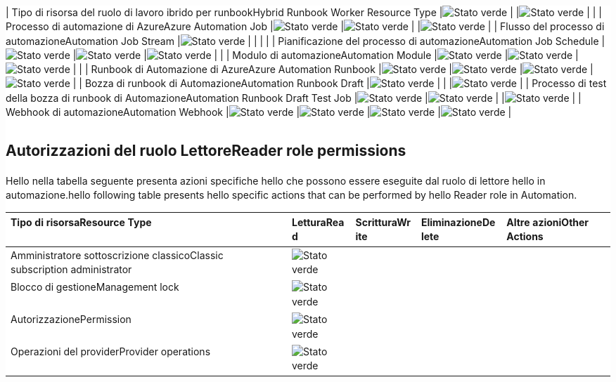 | <span data-ttu-id="7cc07-167">Tipo di risorsa del ruolo di lavoro ibrido per runbook</span><span class="sxs-lookup"><span data-stu-id="7cc07-167">Hybrid Runbook Worker Resource Type</span></span> |![Stato verde](media/automation-role-based-access-control/green-checkmark.png) | |![Stato verde](media/automation-role-based-access-control/green-checkmark.png) | |
| <span data-ttu-id="7cc07-170">Processo di automazione di Azure</span><span class="sxs-lookup"><span data-stu-id="7cc07-170">Azure Automation Job</span></span> |![Stato verde](media/automation-role-based-access-control/green-checkmark.png) |![Stato verde](media/automation-role-based-access-control/green-checkmark.png) | |![Stato verde](media/automation-role-based-access-control/green-checkmark.png) |
| <span data-ttu-id="7cc07-174">Flusso del processo di automazione</span><span class="sxs-lookup"><span data-stu-id="7cc07-174">Automation Job Stream</span></span> |![Stato verde](media/automation-role-based-access-control/green-checkmark.png) | | | |
| <span data-ttu-id="7cc07-176">Pianificazione del processo di automazione</span><span class="sxs-lookup"><span data-stu-id="7cc07-176">Automation Job Schedule</span></span> |![Stato verde](media/automation-role-based-access-control/green-checkmark.png) |![Stato verde](media/automation-role-based-access-control/green-checkmark.png) |![Stato verde](media/automation-role-based-access-control/green-checkmark.png) | |
| <span data-ttu-id="7cc07-180">Modulo di automazione</span><span class="sxs-lookup"><span data-stu-id="7cc07-180">Automation Module</span></span> |![Stato verde](media/automation-role-based-access-control/green-checkmark.png) |![Stato verde](media/automation-role-based-access-control/green-checkmark.png) |![Stato verde](media/automation-role-based-access-control/green-checkmark.png) | |
| <span data-ttu-id="7cc07-184">Runbook di Automazione di Azure</span><span class="sxs-lookup"><span data-stu-id="7cc07-184">Azure Automation Runbook</span></span> |![Stato verde](media/automation-role-based-access-control/green-checkmark.png) |![Stato verde](media/automation-role-based-access-control/green-checkmark.png) |![Stato verde](media/automation-role-based-access-control/green-checkmark.png) |![Stato verde](media/automation-role-based-access-control/green-checkmark.png) |
| <span data-ttu-id="7cc07-189">Bozza di runbook di Automazione</span><span class="sxs-lookup"><span data-stu-id="7cc07-189">Automation Runbook Draft</span></span> |![Stato verde](media/automation-role-based-access-control/green-checkmark.png) | | |![Stato verde](media/automation-role-based-access-control/green-checkmark.png) |
| <span data-ttu-id="7cc07-192">Processo di test della bozza di runbook di Automazione</span><span class="sxs-lookup"><span data-stu-id="7cc07-192">Automation Runbook Draft Test Job</span></span> |![Stato verde](media/automation-role-based-access-control/green-checkmark.png) |![Stato verde](media/automation-role-based-access-control/green-checkmark.png) | |![Stato verde](media/automation-role-based-access-control/green-checkmark.png) |
| <span data-ttu-id="7cc07-196">Webhook di automazione</span><span class="sxs-lookup"><span data-stu-id="7cc07-196">Automation Webhook</span></span> |![Stato verde](media/automation-role-based-access-control/green-checkmark.png) |![Stato verde](media/automation-role-based-access-control/green-checkmark.png) |![Stato verde](media/automation-role-based-access-control/green-checkmark.png) |![Stato verde](media/automation-role-based-access-control/green-checkmark.png) |

## <a name="reader-role-permissions"></a><span data-ttu-id="7cc07-201">Autorizzazioni del ruolo Lettore</span><span class="sxs-lookup"><span data-stu-id="7cc07-201">Reader role permissions</span></span>
<span data-ttu-id="7cc07-202">Hello nella tabella seguente presenta azioni specifiche hello che possono essere eseguite dal ruolo di lettore hello in automazione.</span><span class="sxs-lookup"><span data-stu-id="7cc07-202">hello following table presents hello specific actions that can be performed by hello Reader role in Automation.</span></span>

| <span data-ttu-id="7cc07-203">**Tipo di risorsa**</span><span class="sxs-lookup"><span data-stu-id="7cc07-203">**Resource Type**</span></span> | <span data-ttu-id="7cc07-204">**Lettura**</span><span class="sxs-lookup"><span data-stu-id="7cc07-204">**Read**</span></span> | <span data-ttu-id="7cc07-205">**Scrittura**</span><span class="sxs-lookup"><span data-stu-id="7cc07-205">**Write**</span></span> | <span data-ttu-id="7cc07-206">**Eliminazione**</span><span class="sxs-lookup"><span data-stu-id="7cc07-206">**Delete**</span></span> | <span data-ttu-id="7cc07-207">**Altre azioni**</span><span class="sxs-lookup"><span data-stu-id="7cc07-207">**Other Actions**</span></span> |
|:--- |:--- |:--- |:--- |:--- |
| <span data-ttu-id="7cc07-208">Amministratore sottoscrizione classico</span><span class="sxs-lookup"><span data-stu-id="7cc07-208">Classic subscription administrator</span></span> |![Stato verde](media/automation-role-based-access-control/green-checkmark.png) | | | |
| <span data-ttu-id="7cc07-210">Blocco di gestione</span><span class="sxs-lookup"><span data-stu-id="7cc07-210">Management lock</span></span> |![Stato verde](media/automation-role-based-access-control/green-checkmark.png) | | | |
| <span data-ttu-id="7cc07-212">Autorizzazione</span><span class="sxs-lookup"><span data-stu-id="7cc07-212">Permission</span></span> |![Stato verde](media/automation-role-based-access-control/green-checkmark.png) | | | |
| <span data-ttu-id="7cc07-214">Operazioni del provider</span><span class="sxs-lookup"><span data-stu-id="7cc07-214">Provider operations</span></span> |![Stato verde](media/automation-role-based-access-control/green-checkmark.png) | | | |